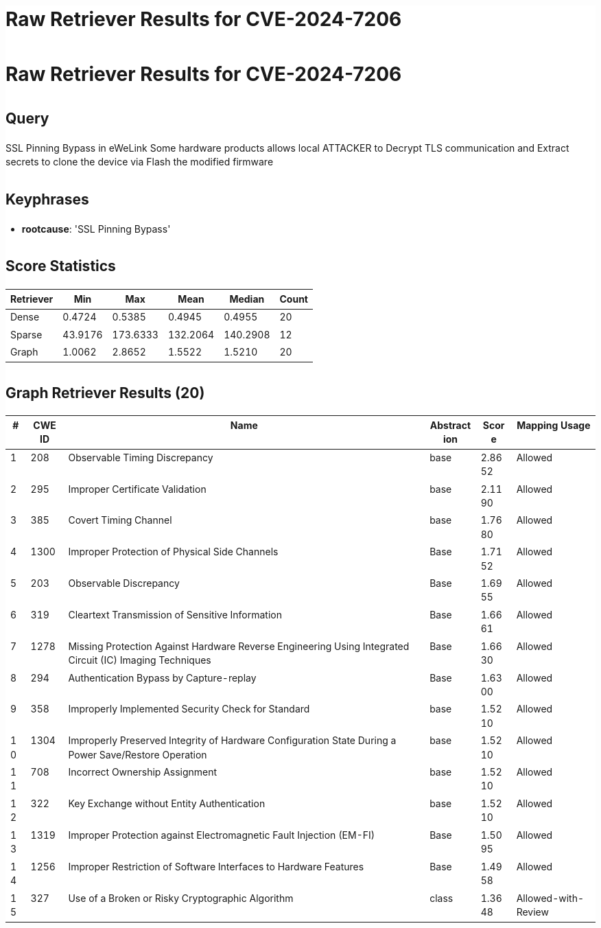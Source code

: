 # Raw Retriever Results for CVE-2024-7206

# Raw Retriever Results for CVE-2024-7206
## Query
SSL Pinning Bypass in eWeLink Some hardware products allows local ATTACKER to Decrypt TLS communication and Extract secrets to clone the device via Flash the modified firmware

## Keyphrases
- **rootcause**: 'SSL Pinning Bypass'

## Score Statistics
| Retriever | Min | Max | Mean | Median | Count |
|-----------|-----|-----|------|--------|-------|
| Dense | 0.4724 | 0.5385 | 0.4945 | 0.4955 | 20 |
| Sparse | 43.9176 | 173.6333 | 132.2064 | 140.2908 | 12 |
| Graph | 1.0062 | 2.8652 | 1.5522 | 1.5210 | 20 |

## Graph Retriever Results (20)
| # | CWE ID | Name | Abstraction | Score | Mapping Usage |
|---|--------|------|-------------|-------|---------------|
| 1 | 208 | Observable Timing Discrepancy | base | 2.8652 | Allowed |
| 2 | 295 | Improper Certificate Validation | base | 2.1190 | Allowed |
| 3 | 385 | Covert Timing Channel | base | 1.7680 | Allowed |
| 4 | 1300 | Improper Protection of Physical Side Channels | Base | 1.7152 | Allowed |
| 5 | 203 | Observable Discrepancy | Base | 1.6955 | Allowed |
| 6 | 319 | Cleartext Transmission of Sensitive Information | Base | 1.6661 | Allowed |
| 7 | 1278 | Missing Protection Against Hardware Reverse Engineering Using Integrated Circuit (IC) Imaging Techniques | Base | 1.6630 | Allowed |
| 8 | 294 | Authentication Bypass by Capture-replay | Base | 1.6300 | Allowed |
| 9 | 358 | Improperly Implemented Security Check for Standard | base | 1.5210 | Allowed |
| 10 | 1304 | Improperly Preserved Integrity of Hardware Configuration State During a Power Save/Restore Operation | base | 1.5210 | Allowed |
| 11 | 708 | Incorrect Ownership Assignment | base | 1.5210 | Allowed |
| 12 | 322 | Key Exchange without Entity Authentication | base | 1.5210 | Allowed |
| 13 | 1319 | Improper Protection against Electromagnetic Fault Injection (EM-FI) | Base | 1.5095 | Allowed |
| 14 | 1256 | Improper Restriction of Software Interfaces to Hardware Features | Base | 1.4958 | Allowed |
| 15 | 327 | Use of a Broken or Risky Cryptographic Algorithm | class | 1.3648 | Allowed-with-Review |
